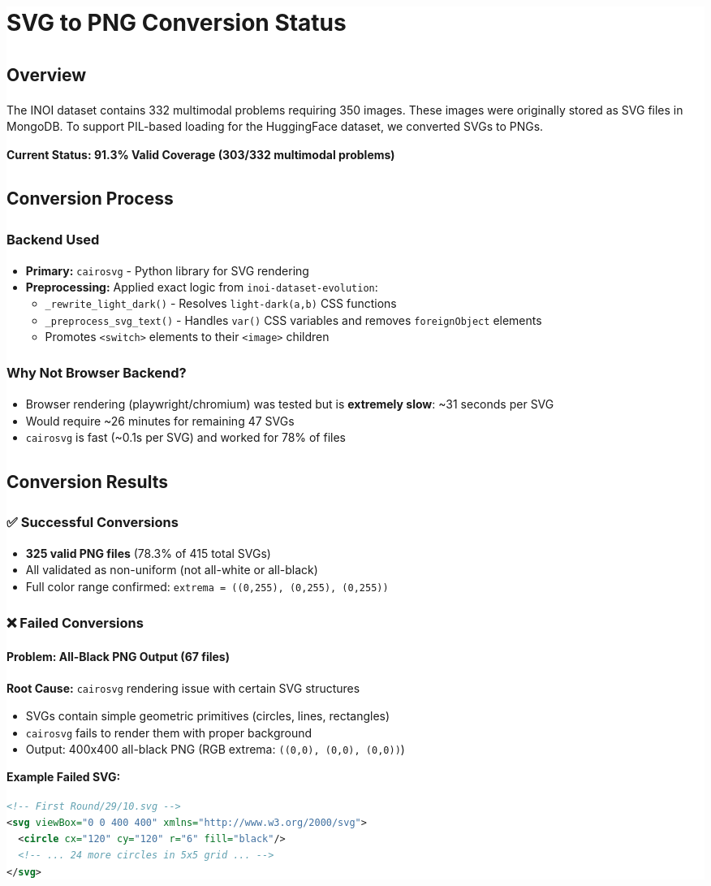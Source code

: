 # SVG to PNG Conversion Status

## Overview

The INOI dataset contains 332 multimodal problems requiring 350 images. These images were originally stored as SVG files in MongoDB. To support PIL-based loading for the HuggingFace dataset, we converted SVGs to PNGs.

**Current Status: 91.3% Valid Coverage (303/332 multimodal problems)**

## Conversion Process

### Backend Used
- **Primary:** `cairosvg` - Python library for SVG rendering
- **Preprocessing:** Applied exact logic from `inoi-dataset-evolution`:
  - `_rewrite_light_dark()` - Resolves `light-dark(a,b)` CSS functions
  - `_preprocess_svg_text()` - Handles `var()` CSS variables and removes `foreignObject` elements
  - Promotes `<switch>` elements to their `<image>` children

### Why Not Browser Backend?
- Browser rendering (playwright/chromium) was tested but is **extremely slow**: ~31 seconds per SVG
- Would require ~26 minutes for remaining 47 SVGs
- `cairosvg` is fast (~0.1s per SVG) and worked for 78% of files

## Conversion Results

### ✅ Successful Conversions
- **325 valid PNG files** (78.3% of 415 total SVGs)
- All validated as non-uniform (not all-white or all-black)
- Full color range confirmed: `extrema = ((0,255), (0,255), (0,255))`

### ❌ Failed Conversions

#### Problem: All-Black PNG Output (67 files)

**Root Cause:** `cairosvg` rendering issue with certain SVG structures
- SVGs contain simple geometric primitives (circles, lines, rectangles)
- `cairosvg` fails to render them with proper background
- Output: 400x400 all-black PNG (RGB extrema: `((0,0), (0,0), (0,0))`)

**Example Failed SVG:**
```xml
<!-- First Round/29/10.svg -->
<svg viewBox="0 0 400 400" xmlns="http://www.w3.org/2000/svg">
  <circle cx="120" cy="120" r="6" fill="black"/>
  <!-- ... 24 more circles in 5x5 grid ... -->
</svg>
```
